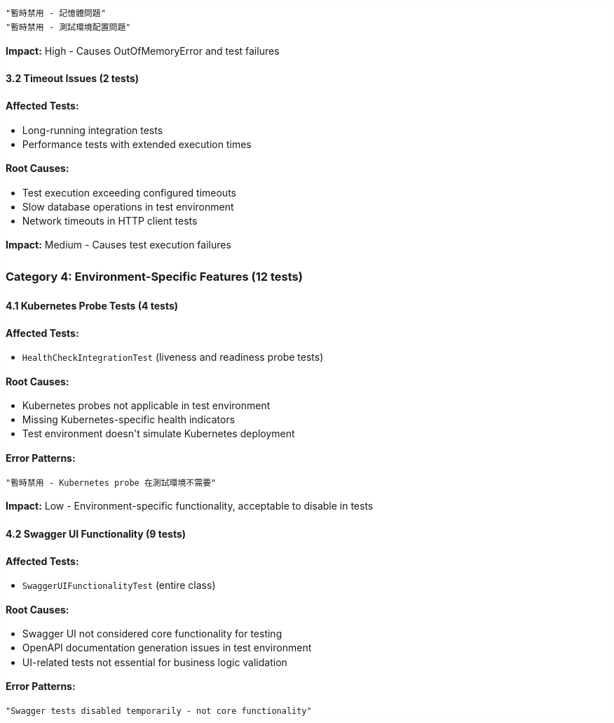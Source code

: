 ```
"暫時禁用 - 記憶體問題"
"暫時禁用 - 測試環境配置問題"
```

**Impact:** High - Causes OutOfMemoryError and test failures

#### 3.2 Timeout Issues (2 tests)

**Affected Tests:**

- Long-running integration tests
- Performance tests with extended execution times

**Root Causes:**

- Test execution exceeding configured timeouts
- Slow database operations in test environment
- Network timeouts in HTTP client tests

**Impact:** Medium - Causes test execution failures

### Category 4: Environment-Specific Features (12 tests)

#### 4.1 Kubernetes Probe Tests (4 tests)

**Affected Tests:**

- `HealthCheckIntegrationTest` (liveness and readiness probe tests)

**Root Causes:**

- Kubernetes probes not applicable in test environment
- Missing Kubernetes-specific health indicators
- Test environment doesn't simulate Kubernetes deployment

**Error Patterns:**

```
"暫時禁用 - Kubernetes probe 在測試環境不需要"
```

**Impact:** Low - Environment-specific functionality, acceptable to disable in tests

#### 4.2 Swagger UI Functionality (9 tests)

**Affected Tests:**

- `SwaggerUIFunctionalityTest` (entire class)

**Root Causes:**

- Swagger UI not considered core functionality for testing
- OpenAPI documentation generation issues in test environment
- UI-related tests not essential for business logic validation

**Error Patterns:**

```
"Swagger tests disabled temporarily - not core functionality"
```
